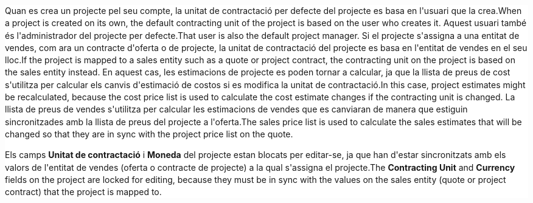 <span data-ttu-id="2135b-218">Quan es crea un projecte pel seu compte, la unitat de contractació per defecte del projecte es basa en l'usuari que la crea.</span><span class="sxs-lookup"><span data-stu-id="2135b-218">When a project is created on its own, the default contracting unit of the project is based on the user who creates it.</span></span> <span data-ttu-id="2135b-219">Aquest usuari també és l'administrador del projecte per defecte.</span><span class="sxs-lookup"><span data-stu-id="2135b-219">That user is also the default project manager.</span></span> <span data-ttu-id="2135b-220">Si el projecte s'assigna a una entitat de vendes, com ara un contracte d'oferta o de projecte, la unitat de contractació del projecte es basa en l'entitat de vendes en el seu lloc.</span><span class="sxs-lookup"><span data-stu-id="2135b-220">If the project is mapped to a sales entity such as a quote or project contract, the contracting unit on the project is based on the sales entity instead.</span></span> <span data-ttu-id="2135b-221">En aquest cas, les estimacions de projecte es poden tornar a calcular, ja que la llista de preus de cost s'utilitza per calcular els canvis d'estimació de costos si es modifica la unitat de contractació.</span><span class="sxs-lookup"><span data-stu-id="2135b-221">In this case, project estimates might be recalculated, because the cost price list is used to calculate the cost estimate changes if the contracting unit is changed.</span></span> <span data-ttu-id="2135b-222">La llista de preus de vendes s'utilitza per calcular les estimacions de vendes que es canviaran de manera que estiguin sincronitzades amb la llista de preus del projecte a l'oferta.</span><span class="sxs-lookup"><span data-stu-id="2135b-222">The sales price list is used to calculate the sales estimates that will be changed so that they are in sync with the project price list on the quote.</span></span>

<span data-ttu-id="2135b-223">Els camps **Unitat de contractació** i **Moneda** del projecte estan blocats per editar-se, ja que han d'estar sincronitzats amb els valors de l'entitat de vendes (oferta o contracte de projecte) a la qual s'assigna el projecte.</span><span class="sxs-lookup"><span data-stu-id="2135b-223">The **Contracting Unit** and **Currency** fields on the project are locked for editing, because they must be in sync with the values on the sales entity (quote or project contract) that the project is mapped to.</span></span>
